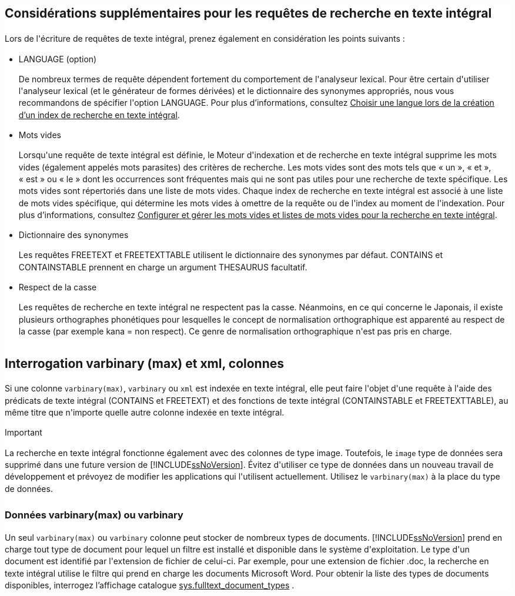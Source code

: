  
  
##  <a name="Additional_Considerations"></a> Considérations supplémentaires pour les requêtes de recherche en texte intégral  
 Lors de l'écriture de requêtes de texte intégral, prenez également en considération les points suivants :  
  
-   LANGUAGE (option)  
  
     De nombreux termes de requête dépendent fortement du comportement de l'analyseur lexical. Pour être certain d'utiliser l'analyseur lexical (et le générateur de formes dérivées) et le dictionnaire des synonymes appropriés, nous vous recommandons de spécifier l'option LANGUAGE. Pour plus d’informations, consultez [Choisir une langue lors de la création d’un index de recherche en texte intégral](choose-a-language-when-creating-a-full-text-index.md).  
  
-   Mots vides  
  
     Lorsqu'une requête de texte intégral est définie, le Moteur d'indexation et de recherche en texte intégral supprime les mots vides (également appelés mots parasites) des critères de recherche. Les mots vides sont des mots tels que « un », « et », « est » ou « le » dont les occurrences sont fréquentes mais qui ne sont pas utiles pour une recherche de texte spécifique. Les mots vides sont répertoriés dans une liste de mots vides. Chaque index de recherche en texte intégral est associé à une liste de mots vides spécifique, qui détermine les mots vides à omettre de la requête ou de l'index au moment de l'indexation. Pour plus d’informations, consultez [Configurer et gérer les mots vides et listes de mots vides pour la recherche en texte intégral](full-text-search.md).  
  
-   Dictionnaire des synonymes  
  
     Les requêtes FREETEXT et FREETEXTTABLE utilisent le dictionnaire des synonymes par défaut. CONTAINS et CONTAINSTABLE prennent en charge un argument THESAURUS facultatif.  
  
-   Respect de la casse  
  
     Les requêtes de recherche en texte intégral ne respectent pas la casse. Néanmoins, en ce qui concerne le Japonais, il existe plusieurs orthographes phonétiques pour lesquelles le concept de normalisation orthographique est apparenté au respect de la casse (par exemple kana = non respect). Ce genre de normalisation orthographique n'est pas pris en charge.  
  

  
##  <a name="varbinary"></a> Interrogation varbinary (max) et xml, colonnes  
 Si une colonne `varbinary(max)`, `varbinary` ou `xml` est indexée en texte intégral, elle peut faire l'objet d'une requête à l'aide des prédicats de texte intégral (CONTAINS et FREETEXT) et des fonctions de texte intégral (CONTAINSTABLE et FREETEXTTABLE), au même titre que n'importe quelle autre colonne indexée en texte intégral.  
  
> [!IMPORTANT]  
>  La recherche en texte intégral fonctionne également avec des colonnes de type image. Toutefois, le `image` type de données sera supprimé dans une future version de [!INCLUDE[ssNoVersion](../../includes/ssnoversion-md.md)]. Évitez d'utiliser ce type de données dans un nouveau travail de développement et prévoyez de modifier les applications qui l'utilisent actuellement. Utilisez le `varbinary(max)` à la place du type de données.  
  
### <a name="varbinarymax-or-varbinary-data"></a>Données varbinary(max) ou varbinary  
 Un seul `varbinary(max)` ou `varbinary` colonne peut stocker de nombreux types de documents. [!INCLUDE[ssNoVersion](../../includes/ssnoversion-md.md)] prend en charge tout type de document pour lequel un filtre est installé et disponible dans le système d'exploitation. Le type d'un document est identifié par l'extension de fichier de celui-ci. Par exemple, pour une extension de fichier .doc, la recherche en texte intégral utilise le filtre qui prend en charge les documents Microsoft Word. Pour obtenir la liste des types de documents disponibles, interrogez l’affichage catalogue [sys.fulltext_document_types](/sql/relational-databases/system-catalog-views/sys-fulltext-document-types-transact-sql) .  
  
